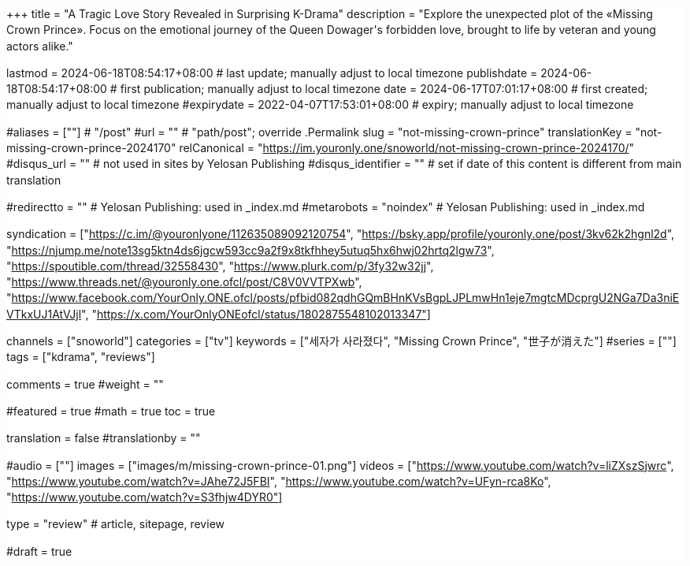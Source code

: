 +++
title = "A Tragic Love Story Revealed in Surprising K-Drama"
description = "Explore the unexpected plot of the «Missing Crown Prince». Focus on the emotional journey of the Queen Dowager's forbidden love, brought to life by veteran and young actors alike."

lastmod = 2024-06-18T08:54:17+08:00                 # last update; manually adjust to local timezone
publishdate = 2024-06-18T08:54:17+08:00             # first publication; manually adjust to local timezone
date = 2024-06-17T07:01:17+08:00                    # first created; manually adjust to local timezone
#expirydate = 2022-04-07T17:53:01+08:00              # expiry; manually adjust to local timezone

#aliases = [""]                                        # "/post"
#url = ""                                              # "path/post"; override .Permalink
slug = "not-missing-crown-prince"
translationKey = "not-missing-crown-prince-2024170"
relCanonical = "https://im.youronly.one/snoworld/not-missing-crown-prince-2024170/"
#disqus_url = ""                                       # not used in sites by Yelosan Publishing
#disqus_identifier = ""                                # set if date of this content is different from main translation

#redirectto = ""                                       # Yelosan Publishing: used in _index.md
#metarobots = "noindex"                                # Yelosan Publishing: used in _index.md

syndication = ["https://c.im/@youronlyone/112635089092120754", "https://bsky.app/profile/youronly.one/post/3kv62k2hgnl2d", "https://njump.me/note13sg5ktn4ds6jgcw593cc9a2f9x8tkfhhey5utuq5hx6hwj02hrtq2lgw73", "https://spoutible.com/thread/32558430", "https://www.plurk.com/p/3fy32w32jj", "https://www.threads.net/@youronly.one.ofcl/post/C8V0VVTPXwb", "https://www.facebook.com/YourOnly.ONE.ofcl/posts/pfbid082qdhGQmBHnKVsBgpLJPLmwHn1eje7mgtcMDcprgU2NGa7Da3niEVTkxUJ1AtVJjl", "https://x.com/YourOnlyONEofcl/status/1802875548102013347"]

channels = ["snoworld"]
categories = ["tv"]
keywords = ["세자가 사라졌다", "Missing Crown Prince", "世子が消えた"]
#series = [""]
tags = ["kdrama", "reviews"]

comments = true
#weight = ""

#featured = true
#math = true
toc = true

translation = false
#translationby = ""

#audio = [""]
images = ["images/m/missing-crown-prince-01.png"]
videos = ["https://www.youtube.com/watch?v=liZXszSjwrc", "https://www.youtube.com/watch?v=JAhe72J5FBI", "https://www.youtube.com/watch?v=UFyn-rca8Ko", "https://www.youtube.com/watch?v=S3fhjw4DYR0"]

type = "review"                                             # article, sitepage, review

#draft = true
